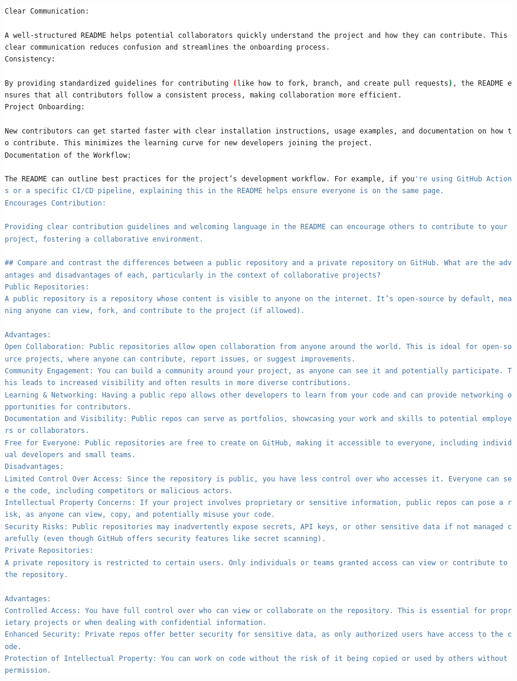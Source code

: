    ```bash
Clear Communication:

A well-structured README helps potential collaborators quickly understand the project and how they can contribute. This clear communication reduces confusion and streamlines the onboarding process.
Consistency:

By providing standardized guidelines for contributing (like how to fork, branch, and create pull requests), the README ensures that all contributors follow a consistent process, making collaboration more efficient.
Project Onboarding:

New contributors can get started faster with clear installation instructions, usage examples, and documentation on how to contribute. This minimizes the learning curve for new developers joining the project.
Documentation of the Workflow:

The README can outline best practices for the project’s development workflow. For example, if you're using GitHub Actions or a specific CI/CD pipeline, explaining this in the README helps ensure everyone is on the same page.
Encourages Contribution:

Providing clear contribution guidelines and welcoming language in the README can encourage others to contribute to your project, fostering a collaborative environment.

## Compare and contrast the differences between a public repository and a private repository on GitHub. What are the advantages and disadvantages of each, particularly in the context of collaborative projects?
Public Repositories:
A public repository is a repository whose content is visible to anyone on the internet. It’s open-source by default, meaning anyone can view, fork, and contribute to the project (if allowed).

Advantages:
Open Collaboration: Public repositories allow open collaboration from anyone around the world. This is ideal for open-source projects, where anyone can contribute, report issues, or suggest improvements.
Community Engagement: You can build a community around your project, as anyone can see it and potentially participate. This leads to increased visibility and often results in more diverse contributions.
Learning & Networking: Having a public repo allows other developers to learn from your code and can provide networking opportunities for contributors.
Documentation and Visibility: Public repos can serve as portfolios, showcasing your work and skills to potential employers or collaborators.
Free for Everyone: Public repositories are free to create on GitHub, making it accessible to everyone, including individual developers and small teams.
Disadvantages:
Limited Control Over Access: Since the repository is public, you have less control over who accesses it. Everyone can see the code, including competitors or malicious actors.
Intellectual Property Concerns: If your project involves proprietary or sensitive information, public repos can pose a risk, as anyone can view, copy, and potentially misuse your code.
Security Risks: Public repositories may inadvertently expose secrets, API keys, or other sensitive data if not managed carefully (even though GitHub offers security features like secret scanning).
Private Repositories:
A private repository is restricted to certain users. Only individuals or teams granted access can view or contribute to the repository.

Advantages:
Controlled Access: You have full control over who can view or collaborate on the repository. This is essential for proprietary projects or when dealing with confidential information.
Enhanced Security: Private repos offer better security for sensitive data, as only authorized users have access to the code.
Protection of Intellectual Property: You can work on code without the risk of it being copied or used by others without permission.
   ```
